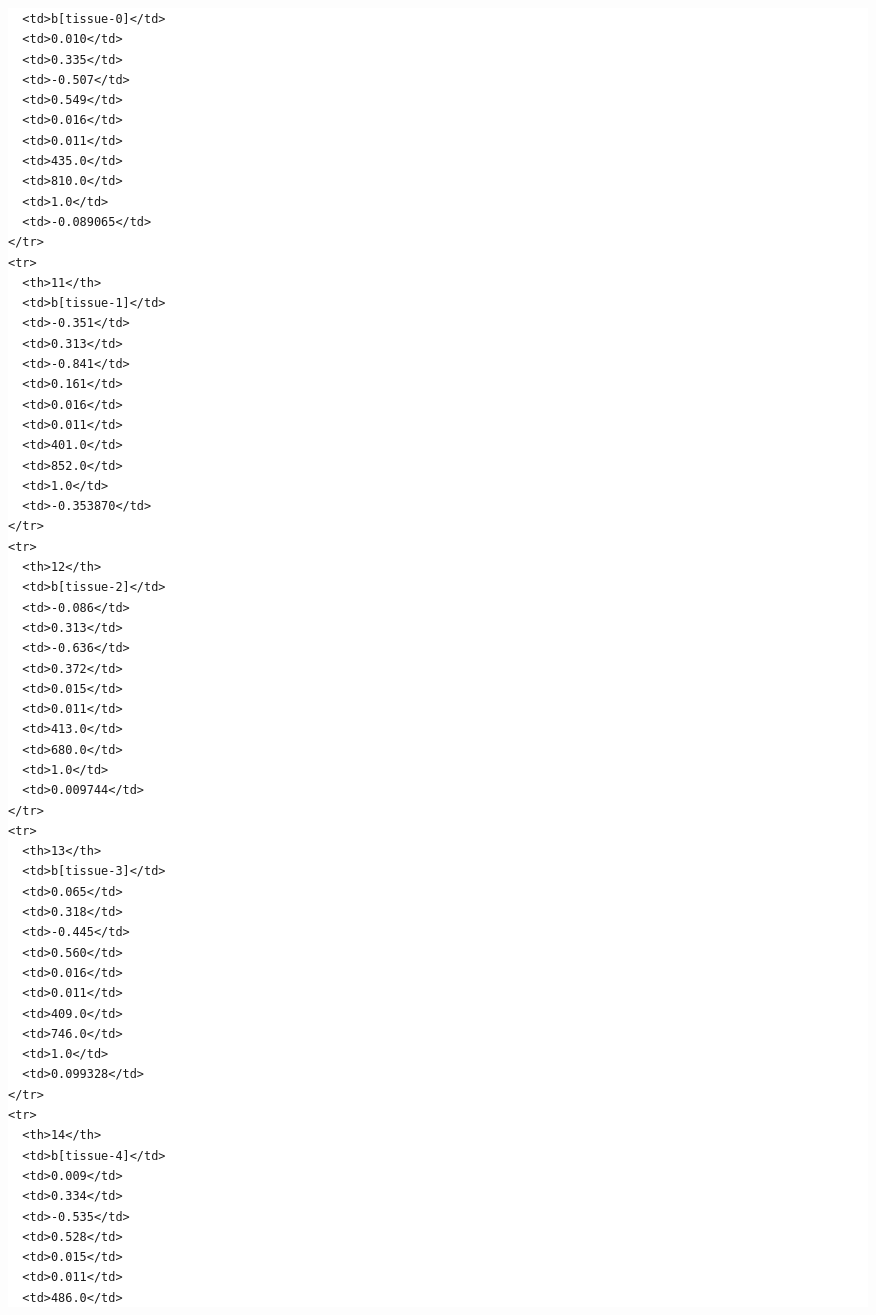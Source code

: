       <td>b[tissue-0]</td>
      <td>0.010</td>
      <td>0.335</td>
      <td>-0.507</td>
      <td>0.549</td>
      <td>0.016</td>
      <td>0.011</td>
      <td>435.0</td>
      <td>810.0</td>
      <td>1.0</td>
      <td>-0.089065</td>
    </tr>
    <tr>
      <th>11</th>
      <td>b[tissue-1]</td>
      <td>-0.351</td>
      <td>0.313</td>
      <td>-0.841</td>
      <td>0.161</td>
      <td>0.016</td>
      <td>0.011</td>
      <td>401.0</td>
      <td>852.0</td>
      <td>1.0</td>
      <td>-0.353870</td>
    </tr>
    <tr>
      <th>12</th>
      <td>b[tissue-2]</td>
      <td>-0.086</td>
      <td>0.313</td>
      <td>-0.636</td>
      <td>0.372</td>
      <td>0.015</td>
      <td>0.011</td>
      <td>413.0</td>
      <td>680.0</td>
      <td>1.0</td>
      <td>0.009744</td>
    </tr>
    <tr>
      <th>13</th>
      <td>b[tissue-3]</td>
      <td>0.065</td>
      <td>0.318</td>
      <td>-0.445</td>
      <td>0.560</td>
      <td>0.016</td>
      <td>0.011</td>
      <td>409.0</td>
      <td>746.0</td>
      <td>1.0</td>
      <td>0.099328</td>
    </tr>
    <tr>
      <th>14</th>
      <td>b[tissue-4]</td>
      <td>0.009</td>
      <td>0.334</td>
      <td>-0.535</td>
      <td>0.528</td>
      <td>0.015</td>
      <td>0.011</td>
      <td>486.0</td>
